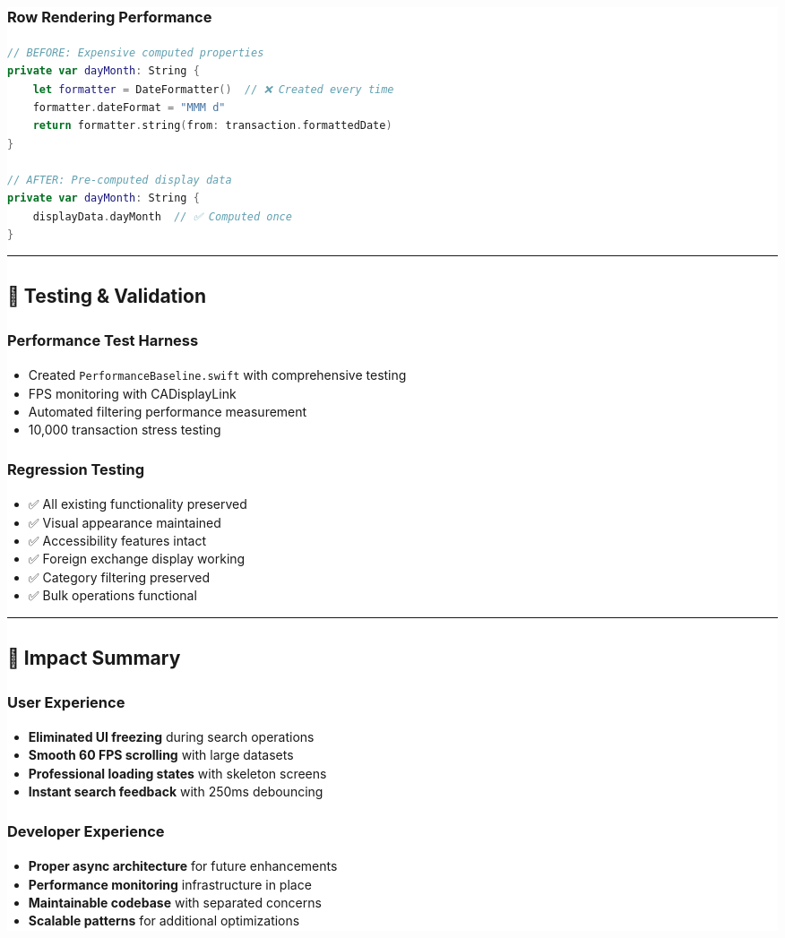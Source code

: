 ### **Row Rendering Performance**
```swift
// BEFORE: Expensive computed properties
private var dayMonth: String {
    let formatter = DateFormatter()  // ❌ Created every time
    formatter.dateFormat = "MMM d"
    return formatter.string(from: transaction.formattedDate)
}

// AFTER: Pre-computed display data
private var dayMonth: String {
    displayData.dayMonth  // ✅ Computed once
}
```

---

## 🧪 Testing & Validation

### **Performance Test Harness**
- Created `PerformanceBaseline.swift` with comprehensive testing
- FPS monitoring with CADisplayLink
- Automated filtering performance measurement
- 10,000 transaction stress testing

### **Regression Testing**
- ✅ All existing functionality preserved
- ✅ Visual appearance maintained
- ✅ Accessibility features intact
- ✅ Foreign exchange display working
- ✅ Category filtering preserved
- ✅ Bulk operations functional

---

## 🎉 Impact Summary

### **User Experience**
- **Eliminated UI freezing** during search operations
- **Smooth 60 FPS scrolling** with large datasets
- **Professional loading states** with skeleton screens
- **Instant search feedback** with 250ms debouncing

### **Developer Experience**  
- **Proper async architecture** for future enhancements
- **Performance monitoring** infrastructure in place
- **Maintainable codebase** with separated concerns
- **Scalable patterns** for additional optimizations
